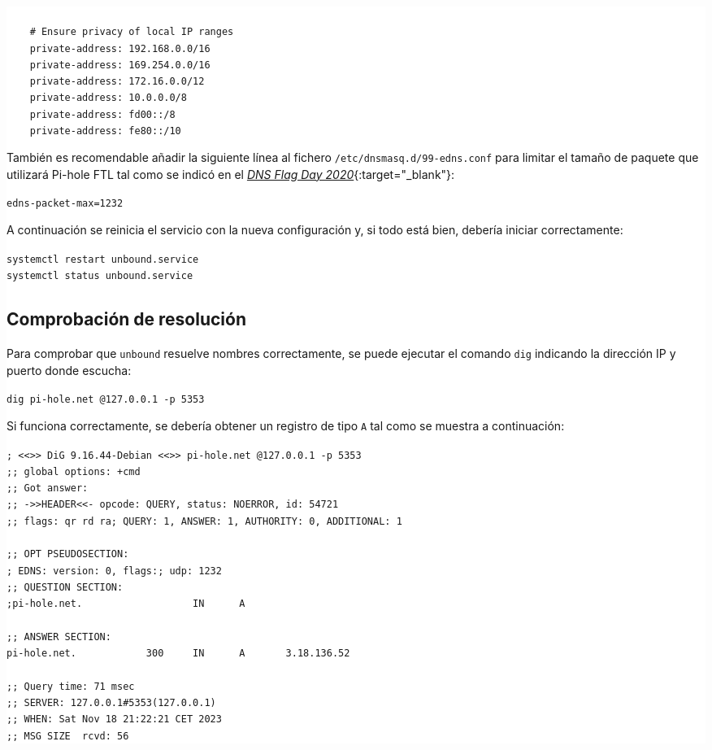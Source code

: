```

    # Ensure privacy of local IP ranges
    private-address: 192.168.0.0/16
    private-address: 169.254.0.0/16
    private-address: 172.16.0.0/12
    private-address: 10.0.0.0/8
    private-address: fd00::/8
    private-address: fe80::/10
```

También es recomendable añadir la siguiente línea al fichero `/etc/dnsmasq.d/99-edns.conf` para limitar el tamaño de paquete que utilizará Pi-hole FTL tal como se indicó en el [_DNS Flag Day 2020_](https://blog.apnic.net/2020/09/17/dns-flag-day-2020-what-you-need-to-know/){:target="_blank"}:

```
edns-packet-max=1232
```

A continuación se reinicia el servicio con la nueva configuración y, si todo está bien, debería iniciar correctamente:

```
systemctl restart unbound.service 
systemctl status unbound.service
```

## Comprobación de resolución

Para comprobar que `unbound` resuelve nombres correctamente, se puede ejecutar el comando `dig` indicando la dirección IP y puerto donde escucha:

```
dig pi-hole.net @127.0.0.1 -p 5353
```

Si funciona correctamente, se debería obtener un registro de tipo `A` tal como se muestra a continuación:

```
; <<>> DiG 9.16.44-Debian <<>> pi-hole.net @127.0.0.1 -p 5353
;; global options: +cmd
;; Got answer:
;; ->>HEADER<<- opcode: QUERY, status: NOERROR, id: 54721
;; flags: qr rd ra; QUERY: 1, ANSWER: 1, AUTHORITY: 0, ADDITIONAL: 1

;; OPT PSEUDOSECTION:
; EDNS: version: 0, flags:; udp: 1232
;; QUESTION SECTION:
;pi-hole.net.                   IN      A

;; ANSWER SECTION:
pi-hole.net.            300     IN      A       3.18.136.52

;; Query time: 71 msec
;; SERVER: 127.0.0.1#5353(127.0.0.1)
;; WHEN: Sat Nov 18 21:22:21 CET 2023
;; MSG SIZE  rcvd: 56
```
